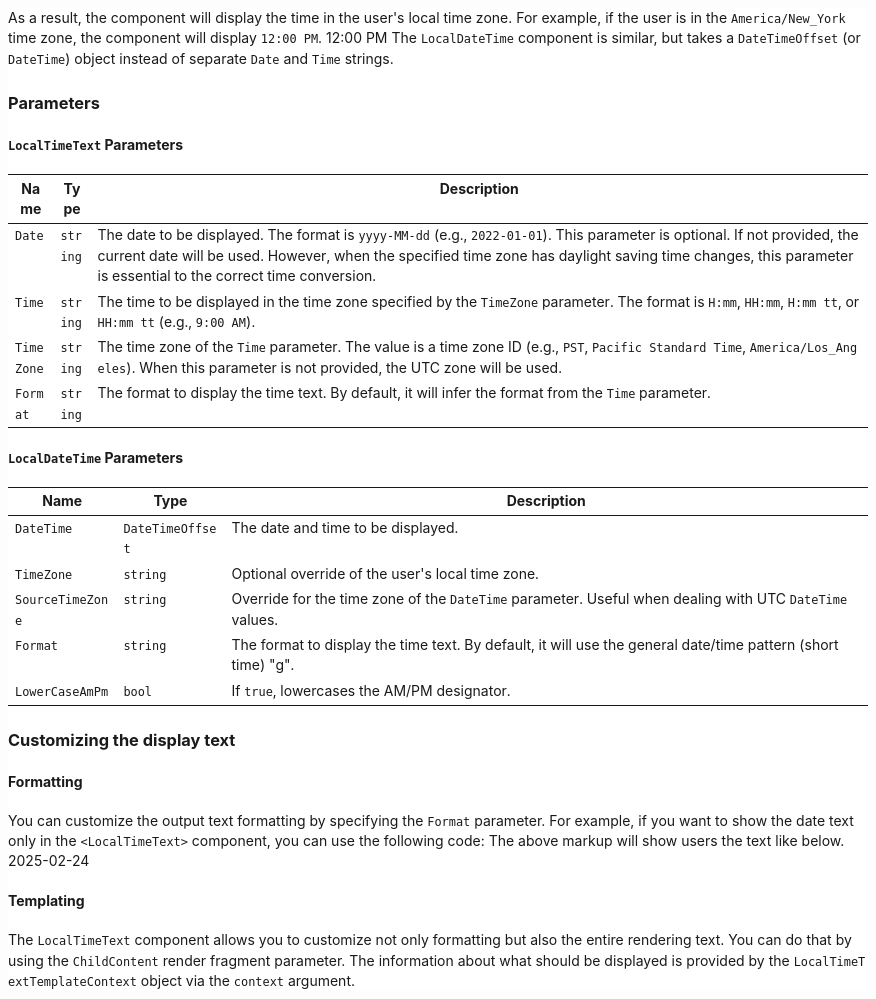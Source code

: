 As a result, the component will display the time in the user's local time zone. For example, if the user is in the `America/New_York` time zone, the component will display `12:00 PM`.
12:00 PM
The `LocalDateTime` component is similar, but takes a `DateTimeOffset` (or `DateTime`) object instead of separate `Date` and `Time` strings.
<LocalDateTime DateTime="someDateTimeOffset" />
### Parameters

#### `LocalTimeText` Parameters

Name       | Type     | Description
-----------|----------| -----------
`Date`     | `string` | The date to be displayed. The format is `yyyy-MM-dd` (e.g., `2022-01-01`). This parameter is optional. If not provided, the current date will be used. However, when the specified time zone has daylight saving time changes, this parameter is essential to the correct time conversion.
`Time`     | `string` | The time to be displayed in the time zone specified by the `TimeZone` parameter. The format is `H:mm`, `HH:mm`, `H:mm tt`, or `HH:mm tt` (e.g., `9:00 AM`).
`TimeZone` | `string` | The time zone of the `Time` parameter. The value is a time zone ID (e.g., `PST`, `Pacific Standard Time`, `America/Los_Angeles`). When this parameter is not provided, the UTC zone will be used.
`Format`   | `string` | The format to display the time text. By default, it will infer the format from the `Time` parameter.

#### `LocalDateTime` Parameters

Name             | Type             | Description
-----------------|------------------|------------
`DateTime`       | `DateTimeOffset` | The date and time to be displayed.
`TimeZone`       | `string`         | Optional override of the user's local time zone.
`SourceTimeZone` | `string`         | Override for the time zone of the `DateTime` parameter. Useful when dealing with UTC `DateTime` values.
`Format`         | `string`         | The format to display the time text. By default, it will use the general date/time pattern (short time) "g".
`LowerCaseAmPm`  | `bool`           | If `true`, lowercases the AM/PM designator.

### Customizing the display text

#### Formatting

You can customize the output text formatting by specifying the `Format` parameter. For example, if you want to show the date text only in the `<LocalTimeText>` component, you can use the following code:
<LocalTimeText Date="2025/02/24" Time="9:00 AM" TimeZone="PST" Format="yyyy-MM-dd" />
The above markup will show users the text like below.
2025-02-24

#### Templating

The `LocalTimeText` component allows you to customize not only formatting but also the entire rendering text. You can do that by using the `ChildContent` render fragment parameter. The information about what should be displayed is provided by the `LocalTimeTextTemplateContext` object via the `context` argument.
